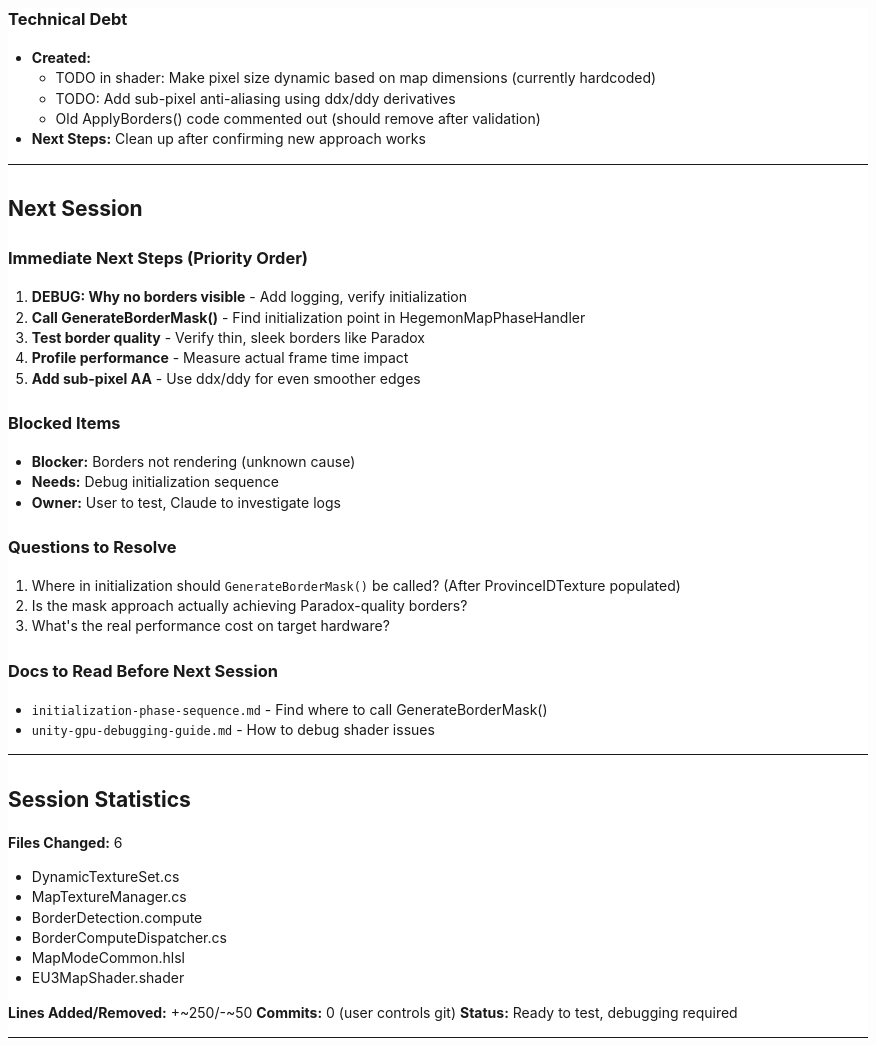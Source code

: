 ### Technical Debt
- **Created:**
  - TODO in shader: Make pixel size dynamic based on map dimensions (currently hardcoded)
  - TODO: Add sub-pixel anti-aliasing using ddx/ddy derivatives
  - Old ApplyBorders() code commented out (should remove after validation)
- **Next Steps:** Clean up after confirming new approach works

---

## Next Session

### Immediate Next Steps (Priority Order)
1. **DEBUG: Why no borders visible** - Add logging, verify initialization
2. **Call GenerateBorderMask()** - Find initialization point in HegemonMapPhaseHandler
3. **Test border quality** - Verify thin, sleek borders like Paradox
4. **Profile performance** - Measure actual frame time impact
5. **Add sub-pixel AA** - Use ddx/ddy for even smoother edges

### Blocked Items
- **Blocker:** Borders not rendering (unknown cause)
- **Needs:** Debug initialization sequence
- **Owner:** User to test, Claude to investigate logs

### Questions to Resolve
1. Where in initialization should `GenerateBorderMask()` be called? (After ProvinceIDTexture populated)
2. Is the mask approach actually achieving Paradox-quality borders?
3. What's the real performance cost on target hardware?

### Docs to Read Before Next Session
- `initialization-phase-sequence.md` - Find where to call GenerateBorderMask()
- `unity-gpu-debugging-guide.md` - How to debug shader issues

---

## Session Statistics

**Files Changed:** 6
- DynamicTextureSet.cs
- MapTextureManager.cs
- BorderDetection.compute
- BorderComputeDispatcher.cs
- MapModeCommon.hlsl
- EU3MapShader.shader

**Lines Added/Removed:** +~250/-~50
**Commits:** 0 (user controls git)
**Status:** Ready to test, debugging required

---
